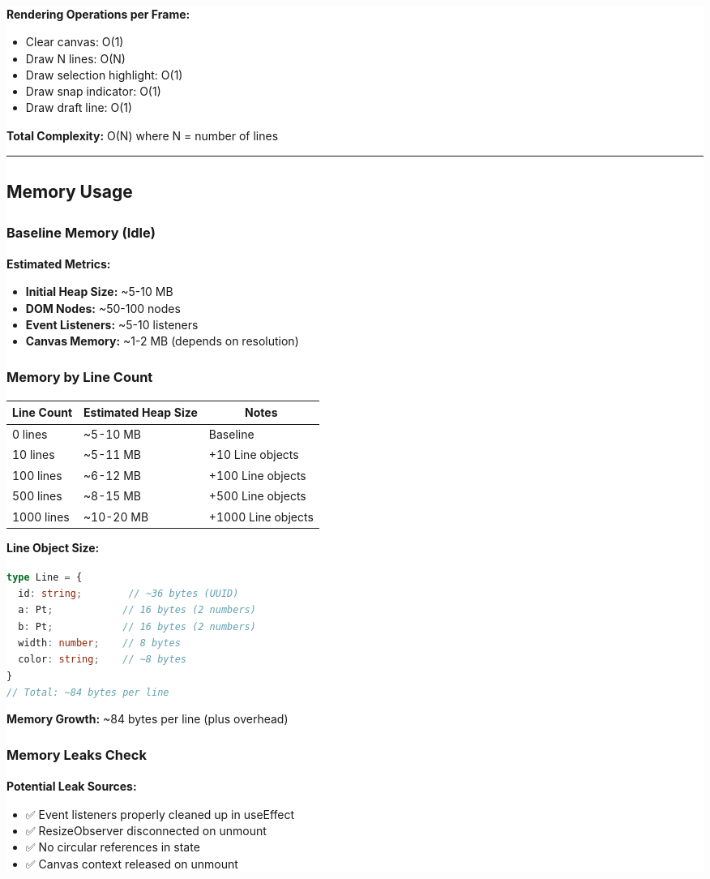 **Rendering Operations per Frame:**
- Clear canvas: O(1)
- Draw N lines: O(N)
- Draw selection highlight: O(1)
- Draw snap indicator: O(1)
- Draw draft line: O(1)

**Total Complexity:** O(N) where N = number of lines

---

## Memory Usage

### Baseline Memory (Idle)

**Estimated Metrics:**
- **Initial Heap Size:** ~5-10 MB
- **DOM Nodes:** ~50-100 nodes
- **Event Listeners:** ~5-10 listeners
- **Canvas Memory:** ~1-2 MB (depends on resolution)

### Memory by Line Count

| Line Count | Estimated Heap Size | Notes |
|------------|---------------------|-------|
| 0 lines | ~5-10 MB | Baseline |
| 10 lines | ~5-11 MB | +10 Line objects |
| 100 lines | ~6-12 MB | +100 Line objects |
| 500 lines | ~8-15 MB | +500 Line objects |
| 1000 lines | ~10-20 MB | +1000 Line objects |

**Line Object Size:**
```typescript
type Line = {
  id: string;        // ~36 bytes (UUID)
  a: Pt;            // 16 bytes (2 numbers)
  b: Pt;            // 16 bytes (2 numbers)
  width: number;    // 8 bytes
  color: string;    // ~8 bytes
}
// Total: ~84 bytes per line
```

**Memory Growth:** ~84 bytes per line (plus overhead)

### Memory Leaks Check

**Potential Leak Sources:**
- ✅ Event listeners properly cleaned up in useEffect
- ✅ ResizeObserver disconnected on unmount
- ✅ No circular references in state
- ✅ Canvas context released on unmount

